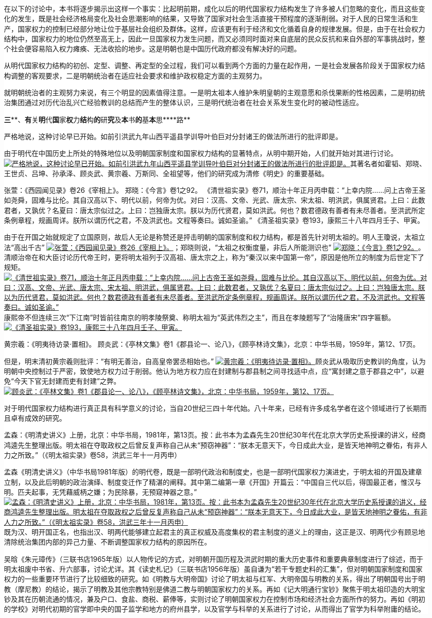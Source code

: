 在以下的讨论中，本书将逐步揭示出这样一个事实：比起明前期，成化以后的明代国家权力结构发生了许多被人们忽略的变化，而且这些变化的发生，既是社会经济格局变化及社会思潮影响的结果，又导致了国家对社会生活直接干预程度的逐渐削弱。对于人民的日常生活和生产，国家权力的控制已经部分地让位于基层社会组织及群体。这样，应该更有利于经济和文化循着自身的规律发展。但是，由于在社会权力结构中，国家权力的地位仍然至高无上，因此一旦国家权力发生问题，而又必须同时面对来自底层的民众反抗和来自外部的军事挑战时，整个社会便容易陷入权力瘫痪、无法收拾的地步。这是明朝也是中国历代政府都没有解决好的问题。

从明代国家权力结构的初创、定型、调整、再定型的全过程，我们可以看到两个方面的力量在起作用，一是社会发展各阶段关于国家权力结构调整的客观要求，二是明朝统治者在适应社会要求和维护政权稳定方面的主观努力。

就明朝统治者的主观努力来说，有三个明显的因素值得注意。一是明太祖本人维护朱明皇朝的主观意愿和杀伐果断的性格因素，二是明初统治集团通过对历代治乱兴亡经验教训的总结而产生的整体认识，三是明代统治者在社会关系发生变化时的被动性适应。

**三****、****有****关****明****代****国****家****权****力****结****构****的****研****究****及****本****书****的****基****本****思****路**

严格地说，这种讨论早已开始。如前引洪武九年山西平遥县学训导叶伯巨对分封诸王的做法所进行的批评即是。

由于明代在中国历史上所处的特殊地位以及明朝国家制度和国家权力结构的显著特点，从明中期开始，人们就开始对其进行讨论。
 [![严格地说，这种讨论早已开始。如前引洪武九年山西平遥县学训导叶伯巨对分封诸王的做法所进行的批评即是。](../images/image_000.png)](#footnote-3-57)其著名者如霍韬、郑晓、王世贞、吕坤、孙承泽、顾炎武、黄宗羲、万斯同、全祖望等，他们的研究成为清修《明史》的重要基础。

张萱：《西园闻见录》卷26《宰相上》。
郑晓：《今言》卷1之92。
《清世祖实录》卷71，顺治十年正月丙申载：“上幸内院……问上古帝王圣如尧舜，固难与比伦。其自汉高以下、明代以前，何帝为优。对曰：汉高、文帝、光武、唐太宗、宋太祖、明洪武，俱属贤君。上曰：此数君者，又孰优？名夏曰：唐太宗似过之。上曰：岂独唐太宗。朕以为历代贤君，莫如洪武。何也？数君德政有善者有未尽善者。至洪武所定条例章程，规画周详。朕所以谓历代之君，不及洪武也。文程等奏曰。诚如圣谕。”
《清圣祖实录》卷193，康熙三十八年四月壬子、甲寅。

由于在开国之始就规定了立国原则，故后人无论是称赞还是抨击明朝的国家制度和权力结构，都是首先针对明太祖的。明人王瓊说，太祖立法“高出千古”
 [![张萱：《西园闻见录》卷26《宰相上》。](../images/image_000.png)](#footnote-3-68)；郑晓则说，“太祖之权衡度量，非后人所能测识也”
 [![郑晓：《今言》卷1之92。](../images/image_000.png)](#footnote-3-93)。清顺治帝在和大臣讨论历代帝王时，更将明太祖列于汉高祖、唐太宗之上，称为“秦汉以来中国第一帝”，原因是他所立的制度为后世定下了规矩。
 [![《清世祖实录》卷71，顺治十年正月丙申载：“上幸内院……问上古帝王圣如尧舜，固难与比伦。其自汉高以下、明代以前，何帝为优。对曰：汉高、文帝、光武、唐太宗、宋太祖、明洪武，俱属贤君。上曰：此数君者，又孰优？名夏曰：唐太宗似过之。上曰：岂独唐太宗。朕以为历代贤君，莫如洪武。何也？数君德政有善者有未尽善者。至洪武所定条例章程，规画周详。朕所以谓历代之君，不及洪武也。文程等奏曰。诚如圣谕。”](../images/image_000.png)](#footnote-3-160)康熙帝不但连续三次“下江南”时皆前往南京的明孝陵祭奠、称明太祖为“英武伟烈之主”，而且在孝陵题写了“治隆唐宋”四字匾额。
 [![《清圣祖实录》卷193，康熙三十八年四月壬子、甲寅。](../images/image_000.png)](#footnote-3-221)

黄宗羲：《明夷待访录·置相》。
顾炎武：《亭林文集》卷1《郡县论一、论八》，《顾亭林诗文集》，北京：中华书局，1959年，第12、17页。

但是，明末清初黄宗羲则批评：“有明无善治，自高皇帝罢丞相始也。”
 [![黄宗羲：《明夷待访录·置相》。](../images/image_000.png)](#footnote-3-32)顾炎武从吸取历史教训的角度，认为明朝中央控制过于严密，致使地方权力过于削弱。他认为地方权力应在封建制与郡县制之间寻找适中点，应“寓封建之意于郡县之中”，以避免“今天下官无封建而吏有封建”之弊。
 [![顾炎武：《亭林文集》卷1《郡县论一、论八》，《顾亭林诗文集》，北京：中华书局，1959年，第12、17页。](../images/image_000.png)](#footnote-3-129)

对于明代国家权力结构进行真正具有科学意义的讨论，当自20世纪三四十年代始。八十年来，已经有许多成名学者在这个领域进行了长期而且卓有成效的研究。

孟森：《明清史讲义》上册，北京：中华书局，1981年，第13页。按：此书本为孟森先生20世纪30年代在北京大学历史系授课的讲义，经商鸿逵先生整理出版。明太祖在夺取政权之后曾反复声称自己从未“预窃神器”：“朕本无意天下，今日成此大业，是皆天地神明之眷佑，有非人力之所致。”（《明太祖实录》卷58，洪武三年十一月丙申）

孟森《明清史讲义》（中华书局1981年版）的明代卷，既是一部明代政治和制度史，也是一部明代国家权力演进史，于明太祖的开国及建章立制，以及此后明朝的政治演绎、制度变迁作了精湛的阐释。其中第二编第一章《开国》开篇云：“中国自三代以后，得国最正者，惟汉与明。匹夫起事，无凭藉威柄之嫌；为民除暴，无预窥神器之意。”
 [![孟森：《明清史讲义》上册，北京：中华书局，1981年，第13页。按：此书本为孟森先生20世纪30年代在北京大学历史系授课的讲义，经商鸿逵先生整理出版。明太祖在夺取政权之后曾反复声称自己从未“预窃神器”：“朕本无意天下，今日成此大业，是皆天地神明之眷佑，有非人力之所致。”（《明太祖实录》卷58，洪武三年十一月丙申）](../images/image_000.png)](#footnote-3-153)既为汉、明开国正名，也指出汉、明两代能够建立起君主的真正权威及高度集权的君主制度的道义上的理由，这正是汉、明两代少有顾忌地清除统治集团内部的异己力量、不断调整国家权力结构的原因所在。

吴晗《朱元璋传》（三联书店1965年版）以人物传记的方式，对明朝开国历程及洪武时期的重大历史事件和重要典章制度进行了综述，而于明太祖废中书省、升六部事，讨论尤详。其《读史札记》（三联书店1956年版）虽自谦为“若干专题史料的汇集”，但对明朝国家制度和国家权力的一些重要环节进行了比较细致的研究。如《明教与大明帝国》讨论了明太祖与红军、大明帝国与明教的关系，得出了明朝国号出于明教（摩尼教）的结论，揭示了明教及其他宗教特别是佛道二教与明朝国家权力的关系。再如《记大明通行宝钞》聚焦于明太祖印造的大明宝钞及其在历朝流通的情况，兼及户口、食盐、商税、薪俸等，实则讨论了明朝国家权力在控制市场和经济社会方面所作的努力。再如《明初的学校》对明代初期的官学即中央的国子监学和地方的府州县学，以及官学与科举的关系进行了讨论，从而得出了官学为科举附庸的结论。
